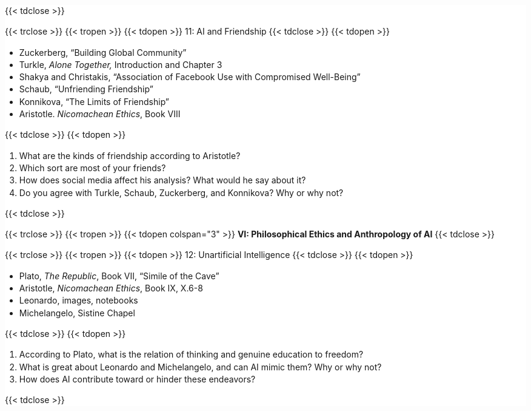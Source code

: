 {{< tdclose >}}

{{< trclose >}}
{{< tropen >}}
{{< tdopen >}}
11: AI and Friendship
{{< tdclose >}}
{{< tdopen >}}


*   Zuckerberg, “Building Global Community”
*   Turkle, _Alone Together,_ Introduction and Chapter 3
*   Shakya and Christakis, “Association of Facebook Use with Compromised Well-Being”
*   Schaub, “Unfriending Friendship”
*   Konnikova, “The Limits of Friendship”
*   Aristotle. _Nicomachean Ethics_, Book VIII


{{< tdclose >}}
{{< tdopen >}}


1.  What are the kinds of friendship according to Aristotle?
2.  Which sort are most of your friends?
3.  How does social media affect his analysis? What would he say about it?
4.  Do you agree with Turkle, Schaub, Zuckerberg, and Konnikova? Why or why not?


{{< tdclose >}}

{{< trclose >}}
{{< tropen >}}
{{< tdopen colspan="3" >}}
**VI: Philosophical Ethics and Anthropology of AI**
{{< tdclose >}}

{{< trclose >}}
{{< tropen >}}
{{< tdopen >}}
12: Unartificial Intelligence
{{< tdclose >}}
{{< tdopen >}}


*   Plato, _The Republic_, Book VII, “Simile of the Cave”
*   Aristotle, _Nicomachean Ethics_, Book IX, X.6-8
*   Leonardo, images, notebooks
*   Michelangelo, Sistine Chapel


{{< tdclose >}}
{{< tdopen >}}


1.  According to Plato, what is the relation of thinking and genuine education to freedom?
2.  What is great about Leonardo and Michelangelo, and can AI mimic them? Why or why not?
3.  How does AI contribute toward or hinder these endeavors?


{{< tdclose >}}
